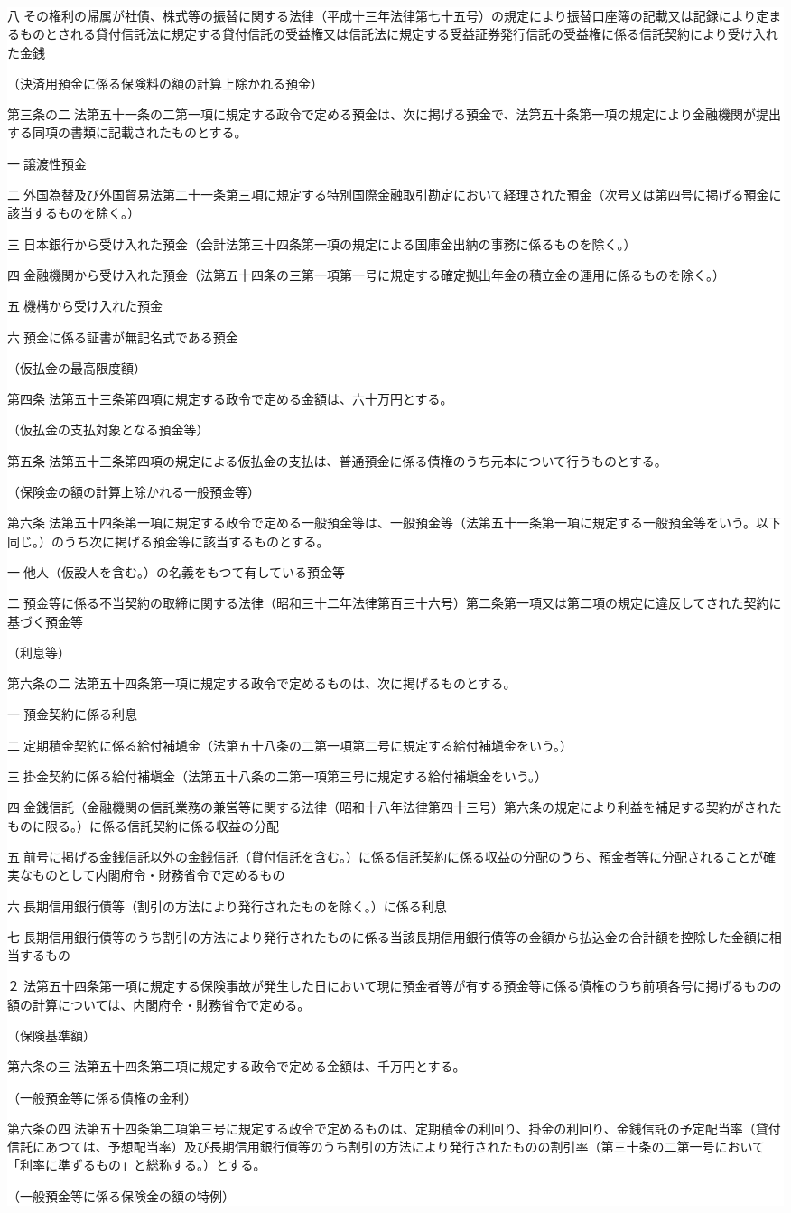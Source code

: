 八 その権利の帰属が社債、株式等の振替に関する法律（平成十三年法律第七十五号）の規定により振替口座簿の記載又は記録により定まるものとされる貸付信託法に規定する貸付信託の受益権又は信託法に規定する受益証券発行信託の受益権に係る信託契約により受け入れた金銭

（決済用預金に係る保険料の額の計算上除かれる預金）

第三条の二 法第五十一条の二第一項に規定する政令で定める預金は、次に掲げる預金で、法第五十条第一項の規定により金融機関が提出する同項の書類に記載されたものとする。

一 譲渡性預金

二 外国為替及び外国貿易法第二十一条第三項に規定する特別国際金融取引勘定において経理された預金（次号又は第四号に掲げる預金に該当するものを除く。）

三 日本銀行から受け入れた預金（会計法第三十四条第一項の規定による国庫金出納の事務に係るものを除く。）

四 金融機関から受け入れた預金（法第五十四条の三第一項第一号に規定する確定拠出年金の積立金の運用に係るものを除く。）

五 機構から受け入れた預金

六 預金に係る証書が無記名式である預金

（仮払金の最高限度額）

第四条 法第五十三条第四項に規定する政令で定める金額は、六十万円とする。

（仮払金の支払対象となる預金等）

第五条 法第五十三条第四項の規定による仮払金の支払は、普通預金に係る債権のうち元本について行うものとする。

（保険金の額の計算上除かれる一般預金等）

第六条 法第五十四条第一項に規定する政令で定める一般預金等は、一般預金等（法第五十一条第一項に規定する一般預金等をいう。以下同じ。）のうち次に掲げる預金等に該当するものとする。

一 他人（仮設人を含む。）の名義をもつて有している預金等

二 預金等に係る不当契約の取締に関する法律（昭和三十二年法律第百三十六号）第二条第一項又は第二項の規定に違反してされた契約に基づく預金等

（利息等）

第六条の二 法第五十四条第一項に規定する政令で定めるものは、次に掲げるものとする。

一 預金契約に係る利息

二 定期積金契約に係る給付補塡金（法第五十八条の二第一項第二号に規定する給付補塡金をいう。）

三 掛金契約に係る給付補塡金（法第五十八条の二第一項第三号に規定する給付補塡金をいう。）

四 金銭信託（金融機関の信託業務の兼営等に関する法律（昭和十八年法律第四十三号）第六条の規定により利益を補足する契約がされたものに限る。）に係る信託契約に係る収益の分配

五 前号に掲げる金銭信託以外の金銭信託（貸付信託を含む。）に係る信託契約に係る収益の分配のうち、預金者等に分配されることが確実なものとして内閣府令・財務省令で定めるもの

六 長期信用銀行債等（割引の方法により発行されたものを除く。）に係る利息

七 長期信用銀行債等のうち割引の方法により発行されたものに係る当該長期信用銀行債等の金額から払込金の合計額を控除した金額に相当するもの

２ 法第五十四条第一項に規定する保険事故が発生した日において現に預金者等が有する預金等に係る債権のうち前項各号に掲げるものの額の計算については、内閣府令・財務省令で定める。

（保険基準額）

第六条の三 法第五十四条第二項に規定する政令で定める金額は、千万円とする。

（一般預金等に係る債権の金利）

第六条の四 法第五十四条第二項第三号に規定する政令で定めるものは、定期積金の利回り、掛金の利回り、金銭信託の予定配当率（貸付信託にあつては、予想配当率）及び長期信用銀行債等のうち割引の方法により発行されたものの割引率（第三十条の二第一号において「利率に準ずるもの」と総称する。）とする。

（一般預金等に係る保険金の額の特例）
